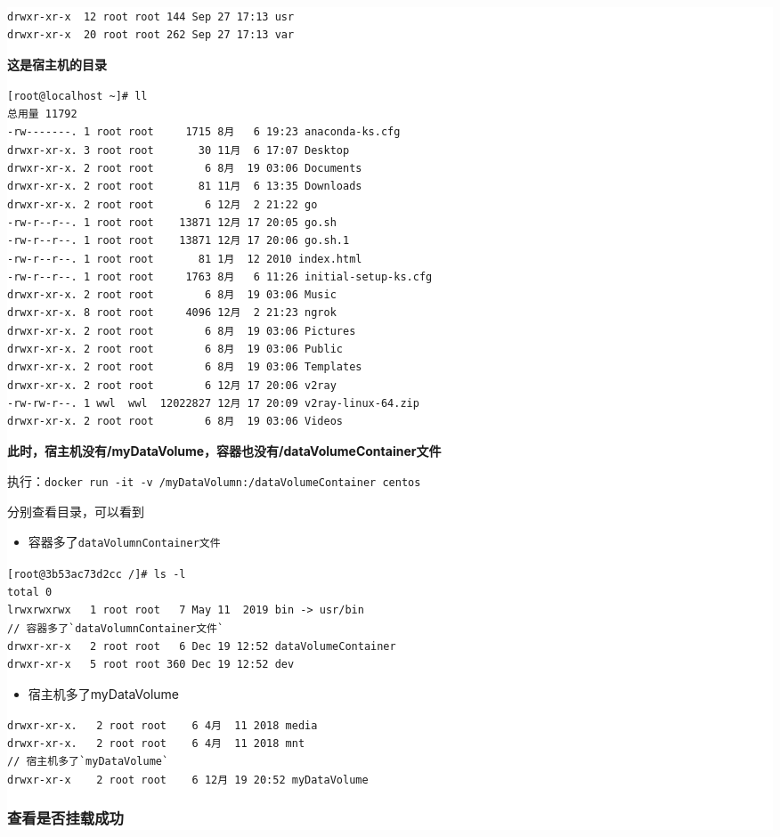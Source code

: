 ```shell
drwxr-xr-x  12 root root 144 Sep 27 17:13 usr
drwxr-xr-x  20 root root 262 Sep 27 17:13 var
```

**这是宿主机的目录**

```shell
[root@localhost ~]# ll
总用量 11792
-rw-------. 1 root root     1715 8月   6 19:23 anaconda-ks.cfg
drwxr-xr-x. 3 root root       30 11月  6 17:07 Desktop
drwxr-xr-x. 2 root root        6 8月  19 03:06 Documents
drwxr-xr-x. 2 root root       81 11月  6 13:35 Downloads
drwxr-xr-x. 2 root root        6 12月  2 21:22 go
-rw-r--r--. 1 root root    13871 12月 17 20:05 go.sh
-rw-r--r--. 1 root root    13871 12月 17 20:06 go.sh.1
-rw-r--r--. 1 root root       81 1月  12 2010 index.html
-rw-r--r--. 1 root root     1763 8月   6 11:26 initial-setup-ks.cfg
drwxr-xr-x. 2 root root        6 8月  19 03:06 Music
drwxr-xr-x. 8 root root     4096 12月  2 21:23 ngrok
drwxr-xr-x. 2 root root        6 8月  19 03:06 Pictures
drwxr-xr-x. 2 root root        6 8月  19 03:06 Public
drwxr-xr-x. 2 root root        6 8月  19 03:06 Templates
drwxr-xr-x. 2 root root        6 12月 17 20:06 v2ray
-rw-rw-r--. 1 wwl  wwl  12022827 12月 17 20:09 v2ray-linux-64.zip
drwxr-xr-x. 2 root root        6 8月  19 03:06 Videos
```

**此时，宿主机没有/myDataVolume，容器也没有/dataVolumeContainer文件**

执行：`docker run -it -v /myDataVolumn:/dataVolumeContainer centos`

分别查看目录，可以看到

- 容器多了`dataVolumnContainer文件`

```shell
[root@3b53ac73d2cc /]# ls -l
total 0
lrwxrwxrwx   1 root root   7 May 11  2019 bin -> usr/bin
// 容器多了`dataVolumnContainer文件`
drwxr-xr-x   2 root root   6 Dec 19 12:52 dataVolumeContainer
drwxr-xr-x   5 root root 360 Dec 19 12:52 dev
```

- 宿主机多了myDataVolume

```shell
drwxr-xr-x.   2 root root    6 4月  11 2018 media
drwxr-xr-x.   2 root root    6 4月  11 2018 mnt
// 宿主机多了`myDataVolume`
drwxr-xr-x    2 root root    6 12月 19 20:52 myDataVolume
```

### 查看是否挂载成功 
